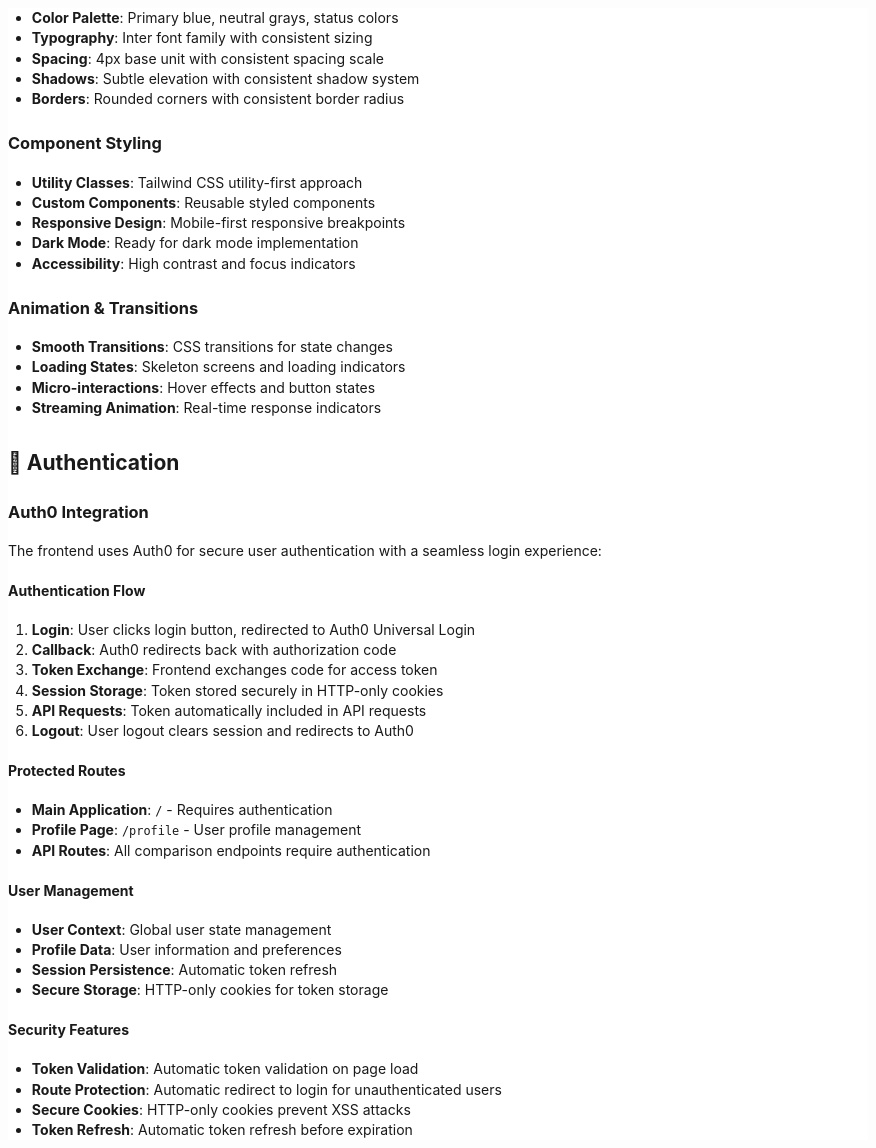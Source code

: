 - **Color Palette**: Primary blue, neutral grays, status colors
- **Typography**: Inter font family with consistent sizing
- **Spacing**: 4px base unit with consistent spacing scale
- **Shadows**: Subtle elevation with consistent shadow system
- **Borders**: Rounded corners with consistent border radius

### Component Styling

- **Utility Classes**: Tailwind CSS utility-first approach
- **Custom Components**: Reusable styled components
- **Responsive Design**: Mobile-first responsive breakpoints
- **Dark Mode**: Ready for dark mode implementation
- **Accessibility**: High contrast and focus indicators

### Animation & Transitions

- **Smooth Transitions**: CSS transitions for state changes
- **Loading States**: Skeleton screens and loading indicators
- **Micro-interactions**: Hover effects and button states
- **Streaming Animation**: Real-time response indicators

## 🔐 Authentication

### Auth0 Integration

The frontend uses Auth0 for secure user authentication with a seamless login experience:

#### Authentication Flow

1. **Login**: User clicks login button, redirected to Auth0 Universal Login
2. **Callback**: Auth0 redirects back with authorization code
3. **Token Exchange**: Frontend exchanges code for access token
4. **Session Storage**: Token stored securely in HTTP-only cookies
5. **API Requests**: Token automatically included in API requests
6. **Logout**: User logout clears session and redirects to Auth0

#### Protected Routes

- **Main Application**: `/` - Requires authentication
- **Profile Page**: `/profile` - User profile management
- **API Routes**: All comparison endpoints require authentication

#### User Management

- **User Context**: Global user state management
- **Profile Data**: User information and preferences
- **Session Persistence**: Automatic token refresh
- **Secure Storage**: HTTP-only cookies for token storage

#### Security Features

- **Token Validation**: Automatic token validation on page load
- **Route Protection**: Automatic redirect to login for unauthenticated users
- **Secure Cookies**: HTTP-only cookies prevent XSS attacks
- **Token Refresh**: Automatic token refresh before expiration

